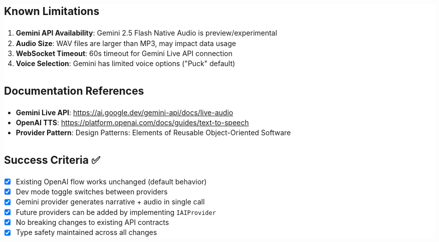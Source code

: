 ## Known Limitations

1. **Gemini API Availability**: Gemini 2.5 Flash Native Audio is preview/experimental
2. **Audio Size**: WAV files are larger than MP3, may impact data usage
3. **WebSocket Timeout**: 60s timeout for Gemini Live API connection
4. **Voice Selection**: Gemini has limited voice options ("Puck" default)

## Documentation References

- **Gemini Live API**: https://ai.google.dev/gemini-api/docs/live-audio
- **OpenAI TTS**: https://platform.openai.com/docs/guides/text-to-speech
- **Provider Pattern**: Design Patterns: Elements of Reusable Object-Oriented Software

## Success Criteria ✅

- [x] Existing OpenAI flow works unchanged (default behavior)
- [x] Dev mode toggle switches between providers
- [x] Gemini provider generates narrative + audio in single call
- [x] Future providers can be added by implementing `IAIProvider`
- [x] No breaking changes to existing API contracts
- [x] Type safety maintained across all changes
